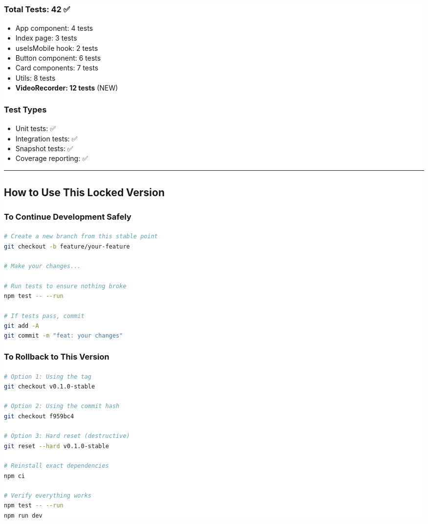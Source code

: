 ### Total Tests: 42 ✅
- App component: 4 tests
- Index page: 3 tests
- useIsMobile hook: 2 tests
- Button component: 6 tests
- Card components: 7 tests
- Utils: 8 tests
- **VideoRecorder: 12 tests** (NEW)

### Test Types
- Unit tests: ✅
- Integration tests: ✅
- Snapshot tests: ✅
- Coverage reporting: ✅

---

## How to Use This Locked Version

### To Continue Development Safely

```bash
# Create a new branch from this stable point
git checkout -b feature/your-feature

# Make your changes...

# Run tests to ensure nothing broke
npm test -- --run

# If tests pass, commit
git add -A
git commit -m "feat: your changes"
```

### To Rollback to This Version

```bash
# Option 1: Using the tag
git checkout v0.1.0-stable

# Option 2: Using the commit hash
git checkout f959bc4

# Option 3: Hard reset (destructive)
git reset --hard v0.1.0-stable

# Reinstall exact dependencies
npm ci

# Verify everything works
npm test -- --run
npm run dev
```
